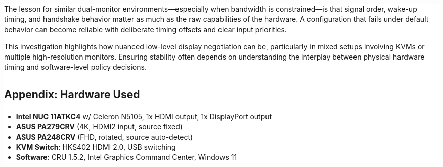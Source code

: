 The lesson for similar dual-monitor environments—especially when bandwidth is constrained—is that signal order, wake-up timing, and handshake behavior matter as much as the raw capabilities of the hardware. A configuration that fails under default behavior can become reliable with deliberate timing offsets and clear input priorities.

This investigation highlights how nuanced low-level display negotiation can be, particularly in mixed setups involving KVMs or multiple high-resolution monitors. Ensuring stability often depends on understanding the interplay between physical hardware timing and software-level policy decisions.

## Appendix: Hardware Used

- **Intel NUC 11ATKC4** w/ Celeron N5105, 1x HDMI output, 1x DisplayPort output
- **ASUS PA279CRV** (4K, HDMI2 input, source fixed)
- **ASUS PA248CRV** (FHD, rotated, source auto-detect)
- **KVM Switch**: HKS402 HDMI 2.0, USB switching
- **Software**: CRU 1.5.2, Intel Graphics Command Center, Windows 11

